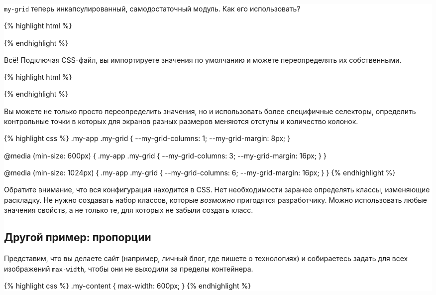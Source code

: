 
`my-grid` теперь инкапсулированный, самодостаточный модуль. Как его использовать?

{% highlight html %}
<link rel="stylesheet" href="my-grid.css">
{% endhighlight %}

Всё! Подключая CSS-файл, вы импортируете значения по умолчанию и можете переопределять их собственными.

{% highlight html %}
<link rel="stylesheet" href="my-grid.css">
<style>
  .my-grid {
    --my-grid-columns: 2;
  }
</style>
{% endhighlight %}

Вы можете не только просто переопределить значения, но и использовать более специфичные селекторы, определить контрольные точки в которых для экранов разных размеров меняются отступы и количество колонок.

{% highlight css %}
.my-app .my-grid {
  --my-grid-columns: 1;
  --my-grid-margin: 8px;
}
 
@media (min-size: 600px) {
  .my-app .my-grid {
    --my-grid-columns: 3;
    --my-grid-margin: 16px;
  }
}
 
@media (min-size: 1024px) {
  .my-app .my-grid {
    --my-grid-columns: 6;
    --my-grid-margin: 16px;
  }
}
{% endhighlight %}

Обратите внимание, что вся конфигурация находится в CSS. Нет необходимости заранее определять классы, изменяющие раскладку. Не нужно создавать набор классов, которые *возможно* пригодятся разработчику. Можно использовать любые значения свойств, а не только те, для которых не забыли создать класс.

## Другой пример: пропорции

Представим, что вы делаете сайт (например, личный блог, где пишете о технологиях) и собираетесь задать для всех изображений `max-width`, чтобы они не выходили за пределы контейнера.

{% highlight css %}
.my-content {
  max-width: 600px;
}
{% endhighlight %}
